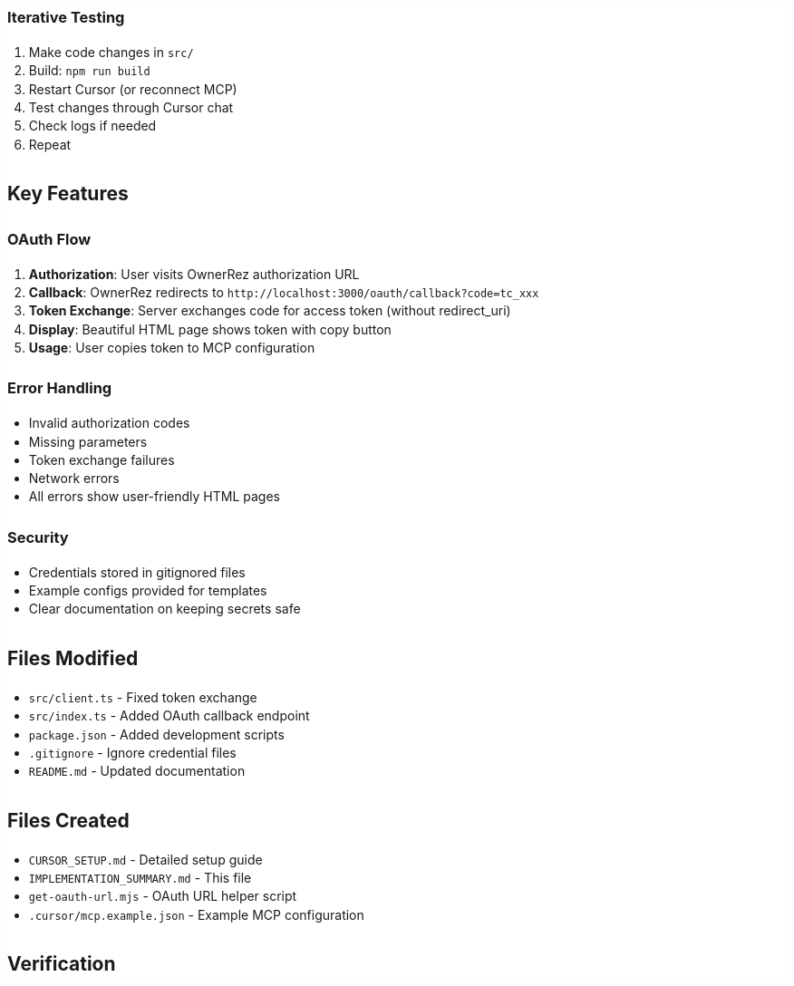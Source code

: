 ### Iterative Testing

1. Make code changes in `src/`
2. Build: `npm run build`
3. Restart Cursor (or reconnect MCP)
4. Test changes through Cursor chat
5. Check logs if needed
6. Repeat

## Key Features

### OAuth Flow

1. **Authorization**: User visits OwnerRez authorization URL
2. **Callback**: OwnerRez redirects to `http://localhost:3000/oauth/callback?code=tc_xxx`
3. **Token Exchange**: Server exchanges code for access token (without redirect_uri)
4. **Display**: Beautiful HTML page shows token with copy button
5. **Usage**: User copies token to MCP configuration

### Error Handling

- Invalid authorization codes
- Missing parameters
- Token exchange failures
- Network errors
- All errors show user-friendly HTML pages

### Security

- Credentials stored in gitignored files
- Example configs provided for templates
- Clear documentation on keeping secrets safe

## Files Modified

- `src/client.ts` - Fixed token exchange
- `src/index.ts` - Added OAuth callback endpoint
- `package.json` - Added development scripts
- `.gitignore` - Ignore credential files
- `README.md` - Updated documentation

## Files Created

- `CURSOR_SETUP.md` - Detailed setup guide
- `IMPLEMENTATION_SUMMARY.md` - This file
- `get-oauth-url.mjs` - OAuth URL helper script
- `.cursor/mcp.example.json` - Example MCP configuration

## Verification
